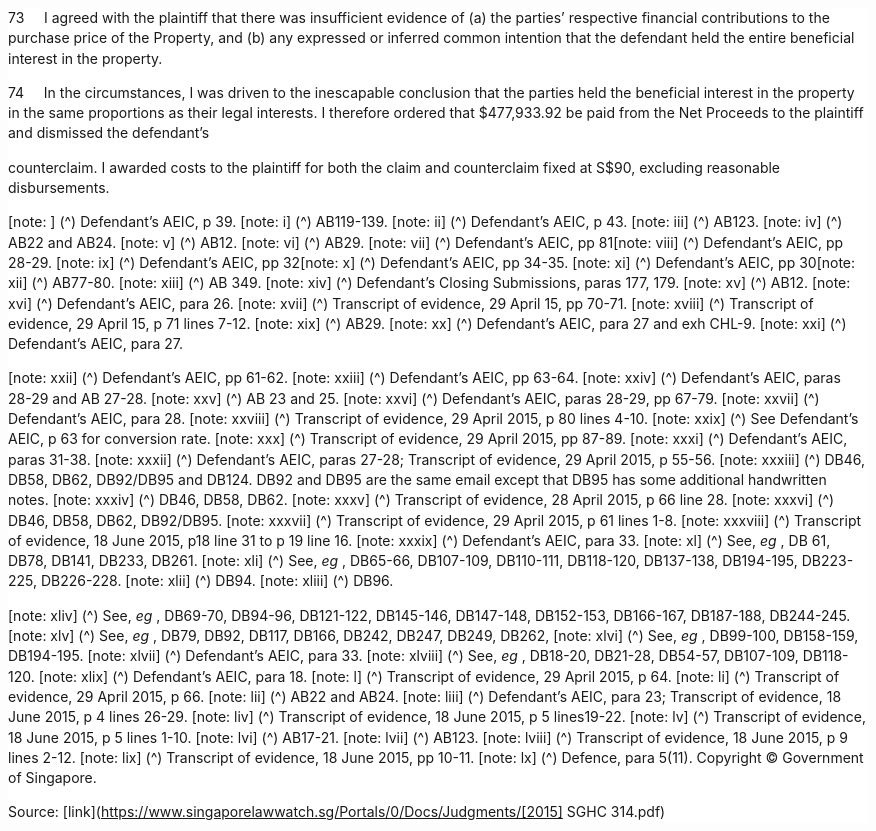 73     I agreed with the plaintiff that there was insufficient evidence of (a) the parties’ respective financial contributions to the purchase price of the Property, and (b) any expressed or inferred common intention that the defendant held the entire beneficial interest in the property. 

74     In the circumstances, I was driven to the inescapable conclusion that the parties held the beneficial interest in the property in the same proportions as their legal interests. I therefore ordered that $477,933.92 be paid from the Net Proceeds to the plaintiff and dismissed the defendant’s 


counterclaim. I awarded costs to the plaintiff for both the claim and counterclaim fixed at S$90, excluding reasonable disbursements. 

[note: ] (^) Defendant’s AEIC, p 39. [note: i] (^) AB119-139. [note: ii] (^) Defendant’s AEIC, p 43. [note: iii] (^) AB123. [note: iv] (^) AB22 and AB24. [note: v] (^) AB12. [note: vi] (^) AB29. [note: vii] (^) Defendant’s AEIC, pp 81[note: viii] (^) Defendant’s AEIC, pp 28-29. [note: ix] (^) Defendant’s AEIC, pp 32[note: x] (^) Defendant’s AEIC, pp 34-35. [note: xi] (^) Defendant’s AEIC, pp 30[note: xii] (^) AB77-80. [note: xiii] (^) AB 349. [note: xiv] (^) Defendant’s Closing Submissions, paras 177, 179. [note: xv] (^) AB12. [note: xvi] (^) Defendant’s AEIC, para 26. [note: xvii] (^) Transcript of evidence, 29 April 15, pp 70-71. [note: xviii] (^) Transcript of evidence, 29 April 15, p 71 lines 7-12. [note: xix] (^) AB29. [note: xx] (^) Defendant’s AEIC, para 27 and exh CHL-9. [note: xxi] (^) Defendant’s AEIC, para 27. 


[note: xxii] (^) Defendant’s AEIC, pp 61-62. [note: xxiii] (^) Defendant’s AEIC, pp 63-64. [note: xxiv] (^) Defendant’s AEIC, paras 28-29 and AB 27-28. [note: xxv] (^) AB 23 and 25. [note: xxvi] (^) Defendant’s AEIC, paras 28-29, pp 67-79. [note: xxvii] (^) Defendant’s AEIC, para 28. [note: xxviii] (^) Transcript of evidence, 29 April 2015, p 80 lines 4-10. [note: xxix] (^) See Defendant’s AEIC, p 63 for conversion rate. [note: xxx] (^) Transcript of evidence, 29 April 2015, pp 87-89. [note: xxxi] (^) Defendant’s AEIC, paras 31-38. [note: xxxii] (^) Defendant’s AEIC, paras 27-28; Transcript of evidence, 29 April 2015, p 55-56. [note: xxxiii] (^) DB46, DB58, DB62, DB92/DB95 and DB124. DB92 and DB95 are the same email except that DB95 has some additional handwritten notes. [note: xxxiv] (^) DB46, DB58, DB62. [note: xxxv] (^) Transcript of evidence, 28 April 2015, p 66 line 28. [note: xxxvi] (^) DB46, DB58, DB62, DB92/DB95. [note: xxxvii] (^) Transcript of evidence, 29 April 2015, p 61 lines 1-8. [note: xxxviii] (^) Transcript of evidence, 18 June 2015, p18 line 31 to p 19 line 16. [note: xxxix] (^) Defendant’s AEIC, para 33. [note: xl] (^) See, _eg_ , DB 61, DB78, DB141, DB233, DB261. [note: xli] (^) See, _eg_ , DB65-66, DB107-109, DB110-111, DB118-120, DB137-138, DB194-195, DB223-225, DB226-228. [note: xlii] (^) DB94. [note: xliii] (^) DB96. 


[note: xliv] (^) See, _eg_ , DB69-70, DB94-96, DB121-122, DB145-146, DB147-148, DB152-153, DB166-167, DB187-188, DB244-245. [note: xlv] (^) See, _eg_ , DB79, DB92, DB117, DB166, DB242, DB247, DB249, DB262, [note: xlvi] (^) See, _eg_ , DB99-100, DB158-159, DB194-195. [note: xlvii] (^) Defendant’s AEIC, para 33. [note: xlviii] (^) See, _eg_ , DB18-20, DB21-28, DB54-57, DB107-109, DB118-120. [note: xlix] (^) Defendant’s AEIC, para 18. [note: l] (^) Transcript of evidence, 29 April 2015, p 64. [note: li] (^) Transcript of evidence, 29 April 2015, p 66. [note: lii] (^) AB22 and AB24. [note: liii] (^) Defendant’s AEIC, para 23; Transcript of evidence, 18 June 2015, p 4 lines 26-29. [note: liv] (^) Transcript of evidence, 18 June 2015, p 5 lines19-22. [note: lv] (^) Transcript of evidence, 18 June 2015, p 5 lines 1-10. [note: lvi] (^) AB17-21. [note: lvii] (^) AB123. [note: lviii] (^) Transcript of evidence, 18 June 2015, p 9 lines 2-12. [note: lix] (^) Transcript of evidence, 18 June 2015, pp 10-11. [note: lx] (^) Defence, para 5(11). Copyright © Government of Singapore. 


Source: [link](https://www.singaporelawwatch.sg/Portals/0/Docs/Judgments/[2015] SGHC 314.pdf)
